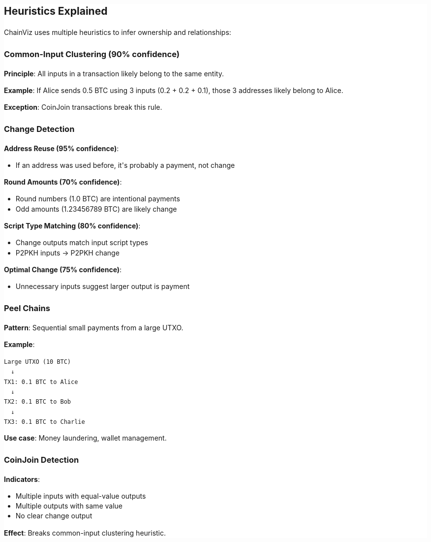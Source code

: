 
## Heuristics Explained

ChainViz uses multiple heuristics to infer ownership and relationships:

### Common-Input Clustering (90% confidence)

**Principle**: All inputs in a transaction likely belong to the same entity.

**Example**: If Alice sends 0.5 BTC using 3 inputs (0.2 + 0.2 + 0.1), those 3 addresses likely belong to Alice.

**Exception**: CoinJoin transactions break this rule.

### Change Detection

**Address Reuse (95% confidence)**:
- If an address was used before, it's probably a payment, not change

**Round Amounts (70% confidence)**:
- Round numbers (1.0 BTC) are intentional payments
- Odd amounts (1.23456789 BTC) are likely change

**Script Type Matching (80% confidence)**:
- Change outputs match input script types
- P2PKH inputs → P2PKH change

**Optimal Change (75% confidence)**:
- Unnecessary inputs suggest larger output is payment

### Peel Chains

**Pattern**: Sequential small payments from a large UTXO.

**Example**:
```
Large UTXO (10 BTC)
  ↓
TX1: 0.1 BTC to Alice
  ↓
TX2: 0.1 BTC to Bob
  ↓
TX3: 0.1 BTC to Charlie
```

**Use case**: Money laundering, wallet management.

### CoinJoin Detection

**Indicators**:
- Multiple inputs with equal-value outputs
- Multiple outputs with same value
- No clear change output

**Effect**: Breaks common-input clustering heuristic.
